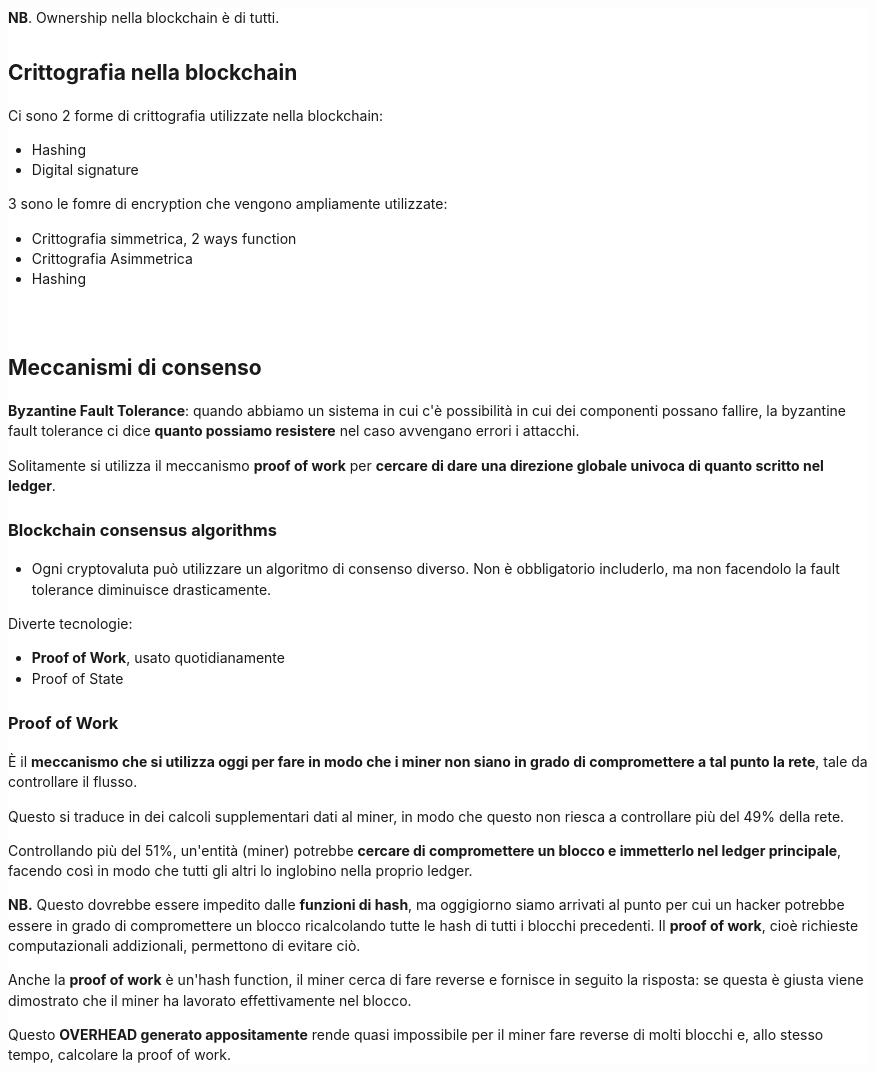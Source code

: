 **NB**. Ownership nella blockchain è di tutti.

## Crittografia nella blockchain
Ci sono 2 forme di crittografia utilizzate nella blockchain:
- Hashing
- Digital signature

3 sono le fomre di encryption che vengono ampliamente utilizzate:
- Crittografia simmetrica, 2 ways function
- Crittografia Asimmetrica
- Hashing

<br>

## Meccanismi di consenso
**Byzantine Fault Tolerance**: quando abbiamo un sistema in cui c'è possibilità in cui dei componenti possano fallire, la byzantine fault tolerance ci dice **quanto possiamo resistere** nel caso avvengano errori i attacchi.

Solitamente si utilizza il meccanismo **proof of work** per **cercare di dare una direzione globale univoca di quanto scritto nel ledger**.

### Blockchain consensus algorithms
- Ogni cryptovaluta può utilizzare un algoritmo di consenso diverso. Non è obbligatorio includerlo, ma non facendolo la fault tolerance diminuisce drasticamente.

Diverte tecnologie:
- **Proof of Work**, usato quotidianamente
- Proof of State

### Proof of Work
È il **meccanismo che si utilizza oggi per fare in modo che i miner non siano in grado di compromettere a tal punto la rete**, tale da controllare il flusso.

Questo si traduce in dei calcoli supplementari dati al miner, in modo che questo non riesca a controllare più del 49% della rete.

Controllando più del 51%, un'entità (miner) potrebbe **cercare di compromettere un blocco e immetterlo nel ledger principale**, facendo così in modo che tutti gli altri lo inglobino nella proprio ledger.

**NB.** Questo dovrebbe essere impedito dalle **funzioni di hash**, ma oggigiorno siamo arrivati al punto per cui un hacker potrebbe essere in grado di compromettere un blocco ricalcolando tutte le hash di tutti i blocchi precedenti. Il **proof of work**, cioè richieste computazionali addizionali, permettono di evitare ciò.

Anche la **proof of work** è un'hash function, il miner cerca di fare reverse e fornisce in seguito la risposta: se questa è giusta viene dimostrato che il miner ha lavorato effettivamente nel blocco.

Questo **OVERHEAD generato appositamente** rende quasi impossibile per il miner fare reverse di molti blocchi e, allo stesso tempo, calcolare la proof of work.

